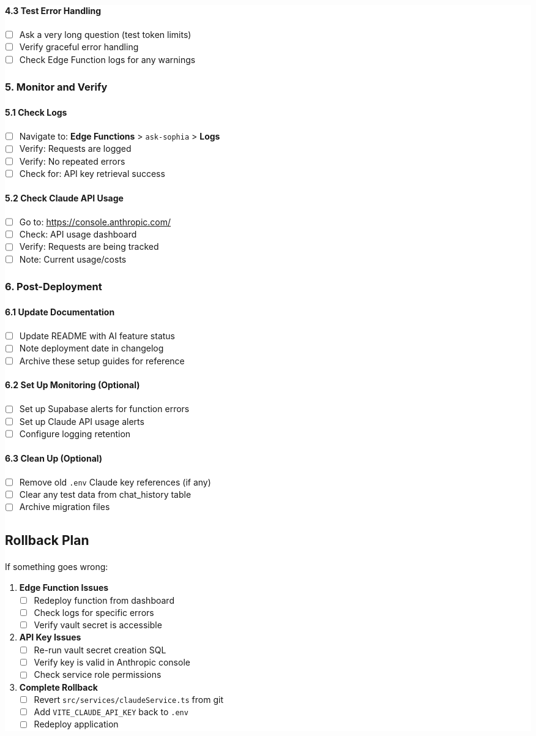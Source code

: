 #### 4.3 Test Error Handling
- [ ] Ask a very long question (test token limits)
- [ ] Verify graceful error handling
- [ ] Check Edge Function logs for any warnings

### 5. Monitor and Verify

#### 5.1 Check Logs
- [ ] Navigate to: **Edge Functions** > `ask-sophia` > **Logs**
- [ ] Verify: Requests are logged
- [ ] Verify: No repeated errors
- [ ] Check for: API key retrieval success

#### 5.2 Check Claude API Usage
- [ ] Go to: https://console.anthropic.com/
- [ ] Check: API usage dashboard
- [ ] Verify: Requests are being tracked
- [ ] Note: Current usage/costs

### 6. Post-Deployment

#### 6.1 Update Documentation
- [ ] Update README with AI feature status
- [ ] Note deployment date in changelog
- [ ] Archive these setup guides for reference

#### 6.2 Set Up Monitoring (Optional)
- [ ] Set up Supabase alerts for function errors
- [ ] Set up Claude API usage alerts
- [ ] Configure logging retention

#### 6.3 Clean Up (Optional)
- [ ] Remove old `.env` Claude key references (if any)
- [ ] Clear any test data from chat_history table
- [ ] Archive migration files

## Rollback Plan

If something goes wrong:

1. **Edge Function Issues**
   - [ ] Redeploy function from dashboard
   - [ ] Check logs for specific errors
   - [ ] Verify vault secret is accessible

2. **API Key Issues**
   - [ ] Re-run vault secret creation SQL
   - [ ] Verify key is valid in Anthropic console
   - [ ] Check service role permissions

3. **Complete Rollback**
   - [ ] Revert `src/services/claudeService.ts` from git
   - [ ] Add `VITE_CLAUDE_API_KEY` back to `.env`
   - [ ] Redeploy application
